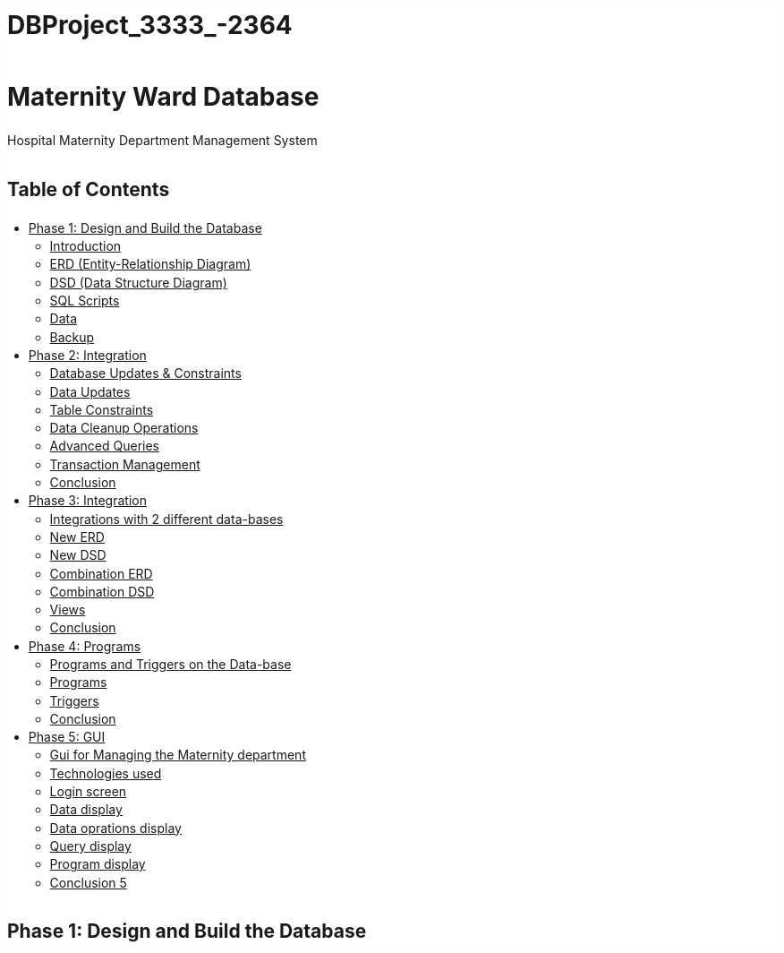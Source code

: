 # DBProject_3333_-2364
# Maternity Ward Database

Hospital Maternity Department Management System

## Table of Contents  
- [Phase 1: Design and Build the Database](#phase-1-design-and-build-the-database)  
   - [Introduction](#introduction)  
   - [ERD (Entity-Relationship Diagram)](#erd-entity-relationship-diagram)  
   - [DSD (Data Structure Diagram)](#dsd-data-structure-diagram)  
   - [SQL Scripts](#sql-scripts)  
   - [Data](#data)
   - [Backup](#backup)  
- [Phase 2: Integration](#phase-2-Queries)  
   - [Database Updates & Constraints](#database-updates--constraints)
   - [Data Updates](#data-updates)
   - [Table Constraints](#table-constraints)
   - [Data Cleanup Operations](#data-cleanup-operations)
   - [Advanced Queries](#advanced-queries)
   - [Transaction Management](#transaction-management)
   - [Conclusion](#conclusion-2)
- [Phase 3: Integration](#phase-3-Integration)
   - [Integrations with 2 different data-bases](#integrations-with-2-different-data-bases)
   - [New ERD](#new-erd)
   - [New DSD](#new-dsd)
   - [Combination ERD](#combination-erd)
   - [Combination DSD](#combination-dsd)
   - [Views](#views)
   - [Conclusion](#conclusion-3)
- [Phase 4: Programs](#phase-4-programs)
   - [Programs and Triggers on the Data-base](#programs-and-triggers-on-the-data-base)
   - [Programs](#programs)
   - [Triggers](#triggers)
   - [Conclusion](#conclusion-4)
- [Phase 5: GUI](#phase-5-gui)
   - [Gui for Managing the Maternity department](#graphical-user-interface-for-managing-the-maternity-department)
   - [Technologies used](#technologies-used)
   - [Login screen](#login-screen)
   - [Data display](#data-display)
   - [Data oprations display](#data-operations-display)
   - [Query display](#query-display)
   - [Program display](#program-display)
   - [Conclusion 5](#conclusion-5)

## Phase 1: Design and Build the Database  
